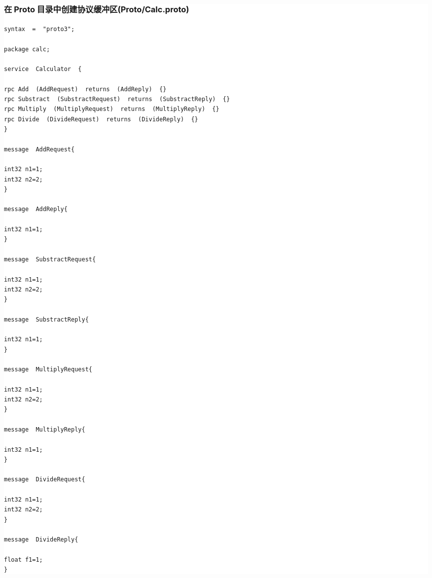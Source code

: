 ### 在 Proto 目录中创建协议缓冲区(Proto/Calc.proto)

```
syntax  =  "proto3";

package calc;

service  Calculator  {

rpc Add  (AddRequest)  returns  (AddReply)  {}
rpc Substract  (SubstractRequest)  returns  (SubstractReply)  {}
rpc Multiply  (MultiplyRequest)  returns  (MultiplyReply)  {}
rpc Divide  (DivideRequest)  returns  (DivideReply)  {}
}

message  AddRequest{

int32 n1=1;
int32 n2=2;
}

message  AddReply{

int32 n1=1;
}

message  SubstractRequest{

int32 n1=1;
int32 n2=2;
}

message  SubstractReply{

int32 n1=1;
}

message  MultiplyRequest{

int32 n1=1;
int32 n2=2;
}

message  MultiplyReply{

int32 n1=1;
}

message  DivideRequest{

int32 n1=1;
int32 n2=2;
}

message  DivideReply{

float f1=1;
}

```
